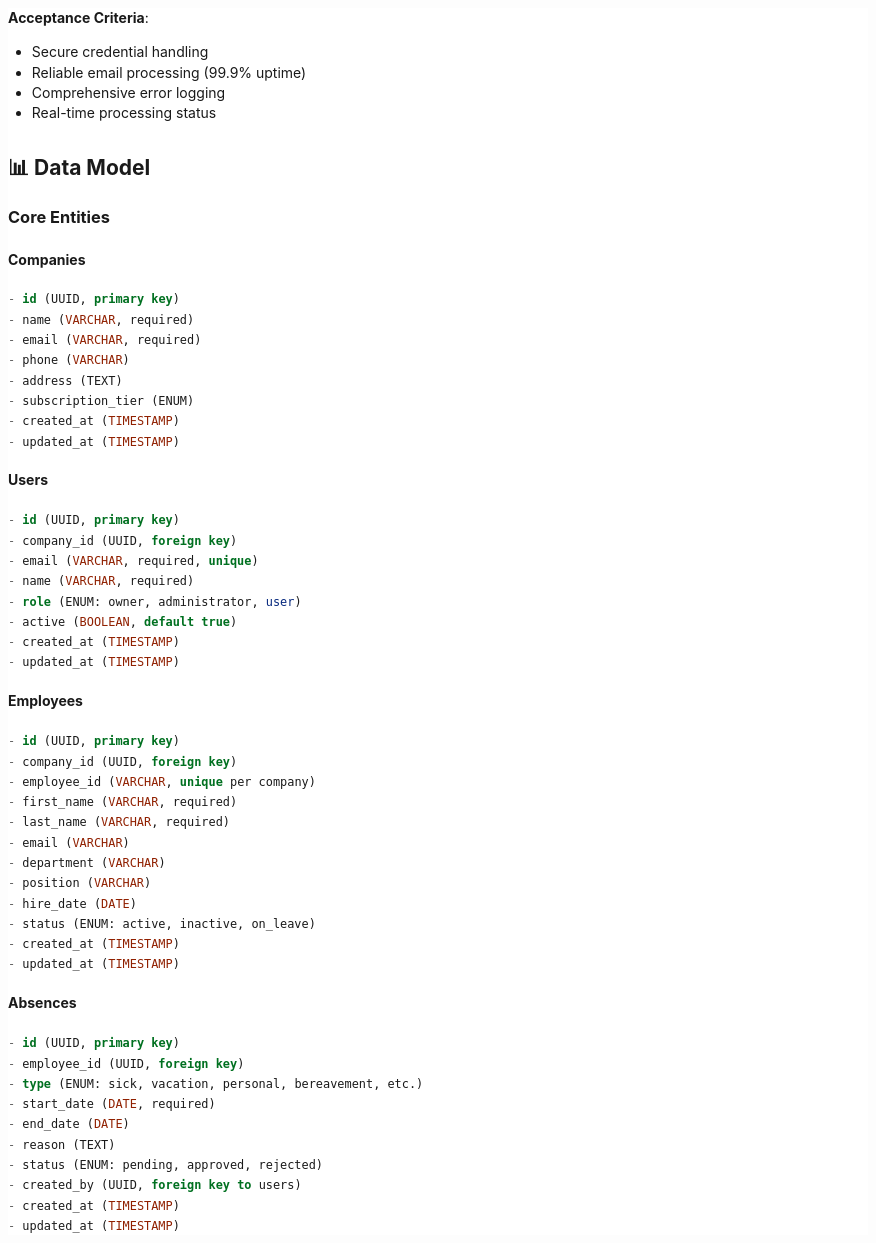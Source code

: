 **Acceptance Criteria**:
- Secure credential handling
- Reliable email processing (99.9% uptime)
- Comprehensive error logging
- Real-time processing status

## 📊 Data Model

### Core Entities

#### Companies
```sql
- id (UUID, primary key)
- name (VARCHAR, required)
- email (VARCHAR, required)
- phone (VARCHAR)
- address (TEXT)
- subscription_tier (ENUM)
- created_at (TIMESTAMP)
- updated_at (TIMESTAMP)
```

#### Users
```sql
- id (UUID, primary key)
- company_id (UUID, foreign key)
- email (VARCHAR, required, unique)
- name (VARCHAR, required)
- role (ENUM: owner, administrator, user)
- active (BOOLEAN, default true)
- created_at (TIMESTAMP)
- updated_at (TIMESTAMP)
```

#### Employees
```sql
- id (UUID, primary key)
- company_id (UUID, foreign key)
- employee_id (VARCHAR, unique per company)
- first_name (VARCHAR, required)
- last_name (VARCHAR, required)
- email (VARCHAR)
- department (VARCHAR)
- position (VARCHAR)
- hire_date (DATE)
- status (ENUM: active, inactive, on_leave)
- created_at (TIMESTAMP)
- updated_at (TIMESTAMP)
```

#### Absences
```sql
- id (UUID, primary key)
- employee_id (UUID, foreign key)
- type (ENUM: sick, vacation, personal, bereavement, etc.)
- start_date (DATE, required)
- end_date (DATE)
- reason (TEXT)
- status (ENUM: pending, approved, rejected)
- created_by (UUID, foreign key to users)
- created_at (TIMESTAMP)
- updated_at (TIMESTAMP)
```
